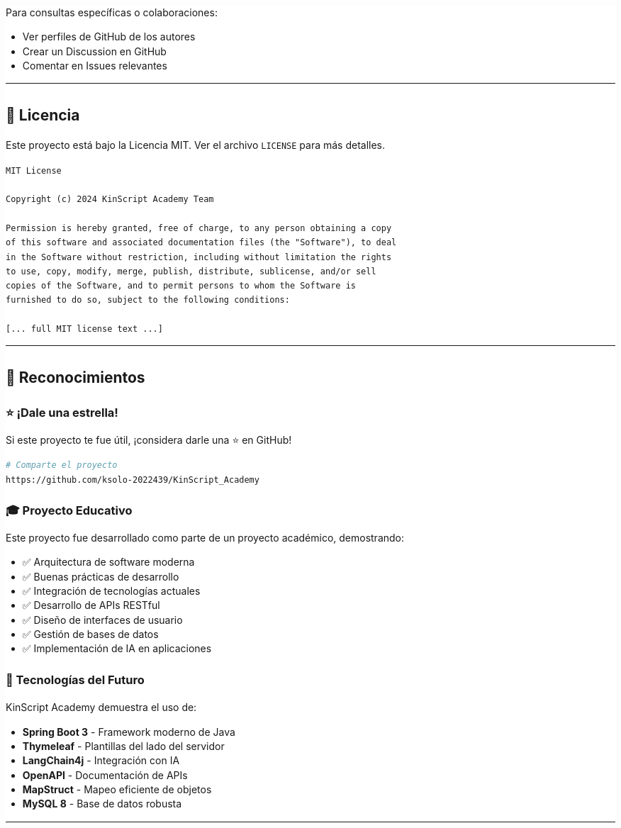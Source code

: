 Para consultas específicas o colaboraciones:
- Ver perfiles de GitHub de los autores
- Crear un Discussion en GitHub
- Comentar en Issues relevantes

---

## 📄 Licencia

Este proyecto está bajo la Licencia MIT. Ver el archivo `LICENSE` para más detalles.

```
MIT License

Copyright (c) 2024 KinScript Academy Team

Permission is hereby granted, free of charge, to any person obtaining a copy
of this software and associated documentation files (the "Software"), to deal
in the Software without restriction, including without limitation the rights
to use, copy, modify, merge, publish, distribute, sublicense, and/or sell
copies of the Software, and to permit persons to whom the Software is
furnished to do so, subject to the following conditions:

[... full MIT license text ...]
```

---

## 🌟 Reconocimientos

### ⭐ **¡Dale una estrella!**

Si este proyecto te fue útil, ¡considera darle una ⭐ en GitHub!

```bash
# Comparte el proyecto
https://github.com/ksolo-2022439/KinScript_Academy
```

### 🎓 Proyecto Educativo

Este proyecto fue desarrollado como parte de un proyecto académico, demostrando:
- ✅ Arquitectura de software moderna
- ✅ Buenas prácticas de desarrollo
- ✅ Integración de tecnologías actuales
- ✅ Desarrollo de APIs RESTful
- ✅ Diseño de interfaces de usuario
- ✅ Gestión de bases de datos
- ✅ Implementación de IA en aplicaciones

### 🚀 Tecnologías del Futuro

KinScript Academy demuestra el uso de:
- **Spring Boot 3** - Framework moderno de Java
- **Thymeleaf** - Plantillas del lado del servidor
- **LangChain4j** - Integración con IA
- **OpenAPI** - Documentación de APIs
- **MapStruct** - Mapeo eficiente de objetos
- **MySQL 8** - Base de datos robusta

---